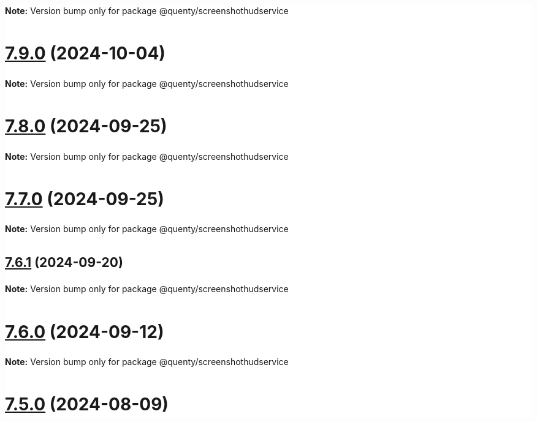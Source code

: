 **Note:** Version bump only for package @quenty/screenshothudservice





# [7.9.0](https://github.com/Quenty/NevermoreEngine/compare/@quenty/screenshothudservice@7.8.0...@quenty/screenshothudservice@7.9.0) (2024-10-04)

**Note:** Version bump only for package @quenty/screenshothudservice





# [7.8.0](https://github.com/Quenty/NevermoreEngine/compare/@quenty/screenshothudservice@7.7.0...@quenty/screenshothudservice@7.8.0) (2024-09-25)

**Note:** Version bump only for package @quenty/screenshothudservice





# [7.7.0](https://github.com/Quenty/NevermoreEngine/compare/@quenty/screenshothudservice@7.6.1...@quenty/screenshothudservice@7.7.0) (2024-09-25)

**Note:** Version bump only for package @quenty/screenshothudservice





## [7.6.1](https://github.com/Quenty/NevermoreEngine/compare/@quenty/screenshothudservice@7.6.0...@quenty/screenshothudservice@7.6.1) (2024-09-20)

**Note:** Version bump only for package @quenty/screenshothudservice





# [7.6.0](https://github.com/Quenty/NevermoreEngine/compare/@quenty/screenshothudservice@7.5.0...@quenty/screenshothudservice@7.6.0) (2024-09-12)

**Note:** Version bump only for package @quenty/screenshothudservice





# [7.5.0](https://github.com/Quenty/NevermoreEngine/compare/@quenty/screenshothudservice@7.4.0...@quenty/screenshothudservice@7.5.0) (2024-08-09)
